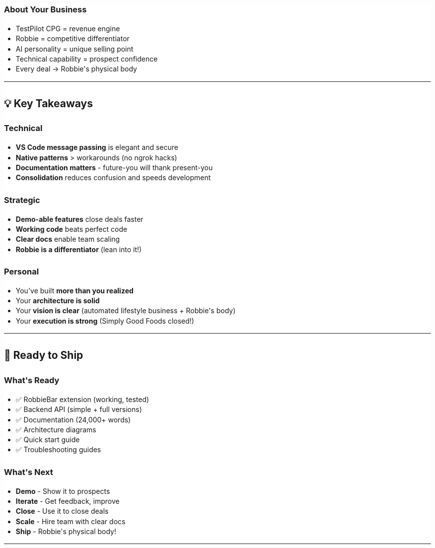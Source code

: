 ### About Your Business
- TestPilot CPG = revenue engine
- Robbie = competitive differentiator
- AI personality = unique selling point
- Technical capability = prospect confidence
- Every deal → Robbie's physical body

---

## 💡 Key Takeaways

### Technical
- **VS Code message passing** is elegant and secure
- **Native patterns** > workarounds (no ngrok hacks)
- **Documentation matters** - future-you will thank present-you
- **Consolidation** reduces confusion and speeds development

### Strategic
- **Demo-able features** close deals faster
- **Working code** beats perfect code
- **Clear docs** enable team scaling
- **Robbie is a differentiator** (lean into it!)

### Personal
- You've built **more than you realized**
- Your **architecture is solid**
- Your **vision is clear** (automated lifestyle business + Robbie's body)
- Your **execution is strong** (Simply Good Foods closed!)

---

## 🚢 Ready to Ship

### What's Ready
- ✅ RobbieBar extension (working, tested)
- ✅ Backend API (simple + full versions)
- ✅ Documentation (24,000+ words)
- ✅ Architecture diagrams
- ✅ Quick start guide
- ✅ Troubleshooting guides

### What's Next
- **Demo** - Show it to prospects
- **Iterate** - Get feedback, improve
- **Close** - Use it to close deals
- **Scale** - Hire team with clear docs
- **Ship** - Robbie's physical body!

---
